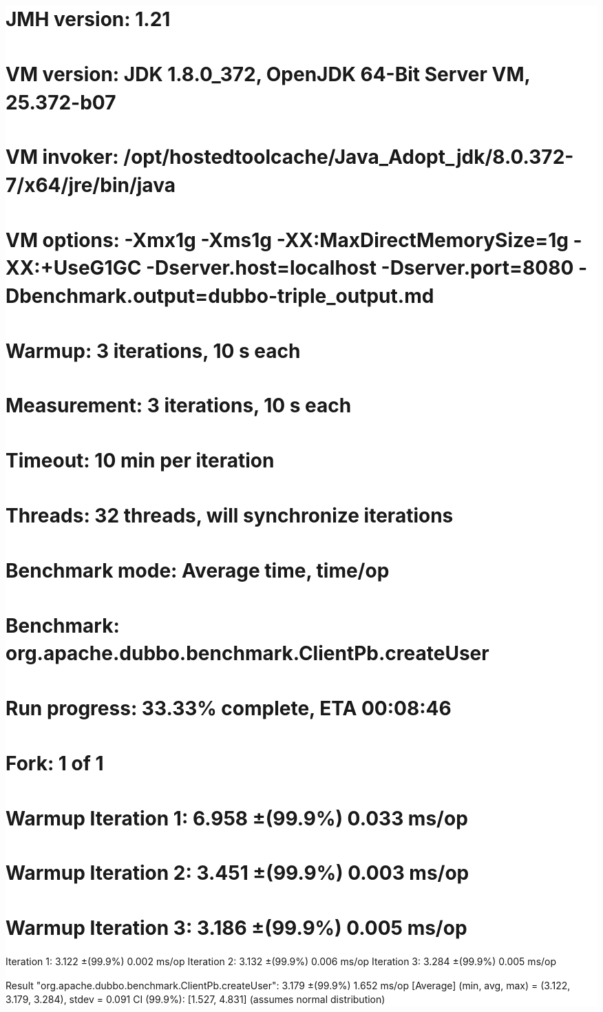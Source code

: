 
# JMH version: 1.21
# VM version: JDK 1.8.0_372, OpenJDK 64-Bit Server VM, 25.372-b07
# VM invoker: /opt/hostedtoolcache/Java_Adopt_jdk/8.0.372-7/x64/jre/bin/java
# VM options: -Xmx1g -Xms1g -XX:MaxDirectMemorySize=1g -XX:+UseG1GC -Dserver.host=localhost -Dserver.port=8080 -Dbenchmark.output=dubbo-triple_output.md
# Warmup: 3 iterations, 10 s each
# Measurement: 3 iterations, 10 s each
# Timeout: 10 min per iteration
# Threads: 32 threads, will synchronize iterations
# Benchmark mode: Average time, time/op
# Benchmark: org.apache.dubbo.benchmark.ClientPb.createUser

# Run progress: 33.33% complete, ETA 00:08:46
# Fork: 1 of 1
# Warmup Iteration   1: 6.958 ±(99.9%) 0.033 ms/op
# Warmup Iteration   2: 3.451 ±(99.9%) 0.003 ms/op
# Warmup Iteration   3: 3.186 ±(99.9%) 0.005 ms/op
Iteration   1: 3.122 ±(99.9%) 0.002 ms/op
Iteration   2: 3.132 ±(99.9%) 0.006 ms/op
Iteration   3: 3.284 ±(99.9%) 0.005 ms/op


Result "org.apache.dubbo.benchmark.ClientPb.createUser":
  3.179 ±(99.9%) 1.652 ms/op [Average]
  (min, avg, max) = (3.122, 3.179, 3.284), stdev = 0.091
  CI (99.9%): [1.527, 4.831] (assumes normal distribution)
